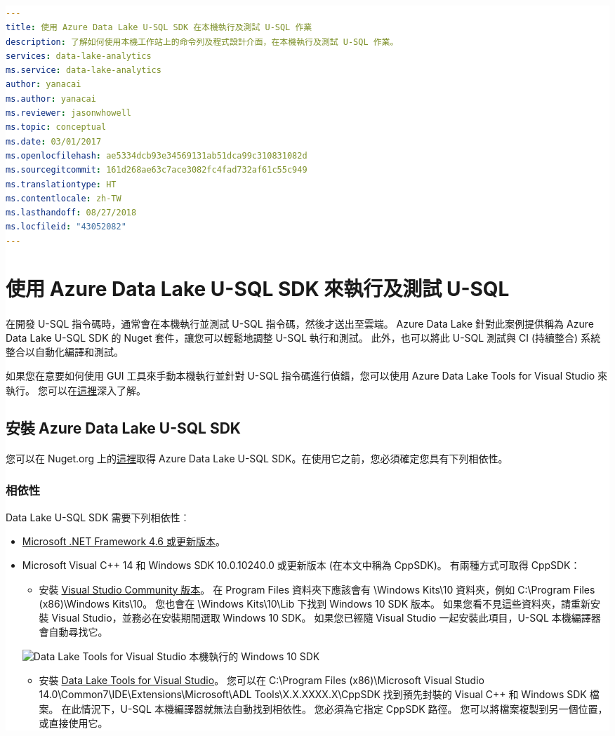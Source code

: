 ```yaml
---
title: 使用 Azure Data Lake U-SQL SDK 在本機執行及測試 U-SQL 作業
description: 了解如何使用本機工作站上的命令列及程式設計介面，在本機執行及測試 U-SQL 作業。
services: data-lake-analytics
ms.service: data-lake-analytics
author: yanacai
ms.author: yanacai
ms.reviewer: jasonwhowell
ms.topic: conceptual
ms.date: 03/01/2017
ms.openlocfilehash: ae5334dcb93e34569131ab51dca99c310831082d
ms.sourcegitcommit: 161d268ae63c7ace3082fc4fad732af61c55c949
ms.translationtype: HT
ms.contentlocale: zh-TW
ms.lasthandoff: 08/27/2018
ms.locfileid: "43052082"
---
```

# <a name="run-and-test-u-sql-with-azure-data-lake-u-sql-sdk"></a>使用 Azure Data Lake U-SQL SDK 來執行及測試 U-SQL

在開發 U-SQL 指令碼時，通常會在本機執行並測試 U-SQL 指令碼，然後才送出至雲端。 Azure Data Lake 針對此案例提供稱為 Azure Data Lake U-SQL SDK 的 Nuget 套件，讓您可以輕鬆地調整 U-SQL 執行和測試。 此外，也可以將此 U-SQL 測試與 CI (持續整合) 系統整合以自動化編譯和測試。

如果您在意要如何使用 GUI 工具來手動本機執行並針對 U-SQL 指令碼進行偵錯，您可以使用 Azure Data Lake Tools for Visual Studio 來執行。 您可以在[這裡](data-lake-analytics-data-lake-tools-local-run.md)深入了解。

## <a name="install-azure-data-lake-u-sql-sdk"></a>安裝 Azure Data Lake U-SQL SDK

您可以在 Nuget.org 上的[這裡](https://www.nuget.org/packages/Microsoft.Azure.DataLake.USQL.SDK/)取得 Azure Data Lake U-SQL SDK。在使用它之前，您必須確定您具有下列相依性。

### <a name="dependencies"></a>相依性

Data Lake U-SQL SDK 需要下列相依性︰

- [Microsoft .NET Framework 4.6 或更新版本](https://www.microsoft.com/download/details.aspx?id=17851)。
- Microsoft Visual C++ 14 和 Windows SDK 10.0.10240.0 或更新版本 (在本文中稱為 CppSDK)。 有兩種方式可取得 CppSDK：

    - 安裝 [Visual Studio Community 版本](https://developer.microsoft.com/downloads/vs-thankyou)。 在 Program Files 資料夾下應該會有 \Windows Kits\10 資料夾，例如 C:\Program Files (x86)\Windows Kits\10。 您也會在 \Windows Kits\10\Lib 下找到 Windows 10 SDK 版本。 如果您看不見這些資料夾，請重新安裝 Visual Studio，並務必在安裝期間選取 Windows 10 SDK。 如果您已經隨 Visual Studio 一起安裝此項目，U-SQL 本機編譯器會自動尋找它。

    ![Data Lake Tools for Visual Studio 本機執行的 Windows 10 SDK](./media/data-lake-analytics-data-lake-tools-local-run/data-lake-tools-for-visual-studio-local-run-windows-10-sdk.png)

    - 安裝 [Data Lake Tools for Visual Studio](http://aka.ms/adltoolsvs)。 您可以在 C:\Program Files (x86)\Microsoft Visual Studio 14.0\Common7\IDE\Extensions\Microsoft\ADL Tools\X.X.XXXX.X\CppSDK 找到預先封裝的 Visual C++ 和 Windows SDK 檔案。 在此情況下，U-SQL 本機編譯器就無法自動找到相依性。 您必須為它指定 CppSDK 路徑。 您可以將檔案複製到另一個位置，或直接使用它。
